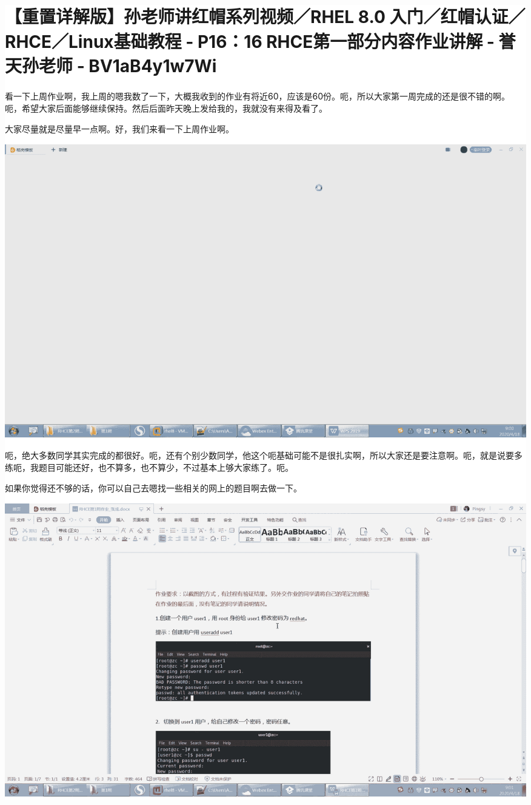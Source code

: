 # 【重置详解版】孙老师讲红帽系列视频／RHEL 8.0 入门／红帽认证／RHCE／Linux基础教程 - P16：16 RHCE第一部分内容作业讲解 - 誉天孙老师 - BV1aB4y1w7Wi

看一下上周作业啊，我上周的嗯我数了一下，大概我收到的作业有将近60，应该是60份。呃，所以大家第一周完成的还是很不错的啊。呃，希望大家后面能够继续保持。然后后面昨天晚上发给我的，我就没有来得及看了。

大家尽量就是尽量早一点啊。好，我们来看一下上周作业啊。

![](img/75913d9b529ccb2dd790655e19c8cd59_1.png)

呃，绝大多数同学其实完成的都很好。呃，还有个别少数同学，他这个呃基础可能不是很扎实啊，所以大家还是要注意啊。呃，就是说要多练呃，我题目可能还好，也不算多，也不算少，不过基本上够大家练了。呃。

如果你觉得还不够的话，你可以自己去嗯找一些相关的网上的题目啊去做一下。

![](img/75913d9b529ccb2dd790655e19c8cd59_3.png)
